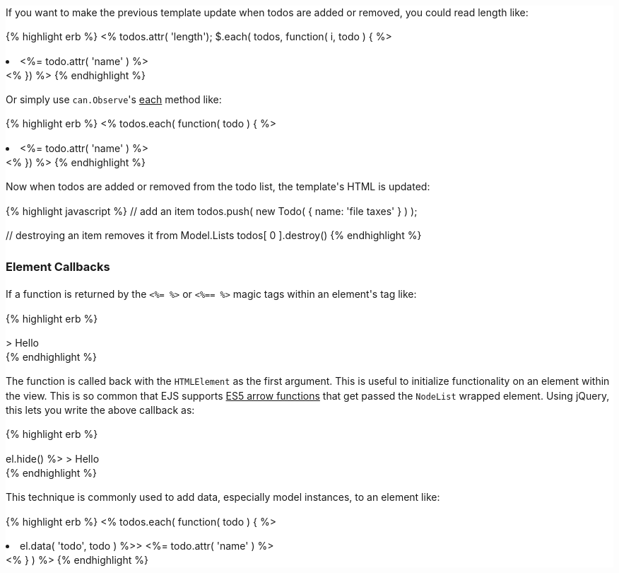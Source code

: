 If you want to make the previous template update when todos are 
added or removed, you could read length like:

{% highlight erb %}
<% todos.attr( 'length');
   $.each( todos, function( i, todo ) { %>
      <li><%= todo.attr( 'name' ) %></li>
<% }) %>
{% endhighlight %}

Or simply use `can.Observe`'s [each](#can_observe-each) method like:

{% highlight erb %}
<% todos.each( function( todo ) { %>
  <li><%= todo.attr( 'name' ) %></li>
<% }) %>
{% endhighlight %}

Now when todos are added or removed from the todo list, the template's HTML is updated:

{% highlight javascript %}
// add an item
todos.push( new Todo( { name: 'file taxes' } ) );

// destroying an item removes it from Model.Lists
todos[ 0 ].destroy()
{% endhighlight %}

### Element Callbacks

If a function is returned by the `<%= %>` or `<%== %>` magic tags within an element's tag like:

{% highlight erb %}
<div <%= function( element ) { element.style.display = 'none' } %> >
  Hello
</div>
{% endhighlight %}

The function is called back with the `HTMLElement` as the first 
argument.  This is useful to initialize functionality on an 
element within the view.  This is so common that EJS supports 
[ES5 arrow functions](http://wiki.ecmascript.org/doku.php?id=strawman:arrow_function_syntax)
that get passed the `NodeList` wrapped element.  Using jQuery, this lets you write 
the above callback as:

{% highlight erb %}
<div <%= (el) -> el.hide() %> >
  Hello
</div>
{% endhighlight %}

This technique is commonly used to add data, especially model instances, to an element like:

{% highlight erb %}
<% todos.each( function( todo ) { %>
  <li <%= (el) -> el.data( 'todo', todo ) %>>
    <%= todo.attr( 'name' ) %>
  </li>
<% } ) %>
{% endhighlight %}
